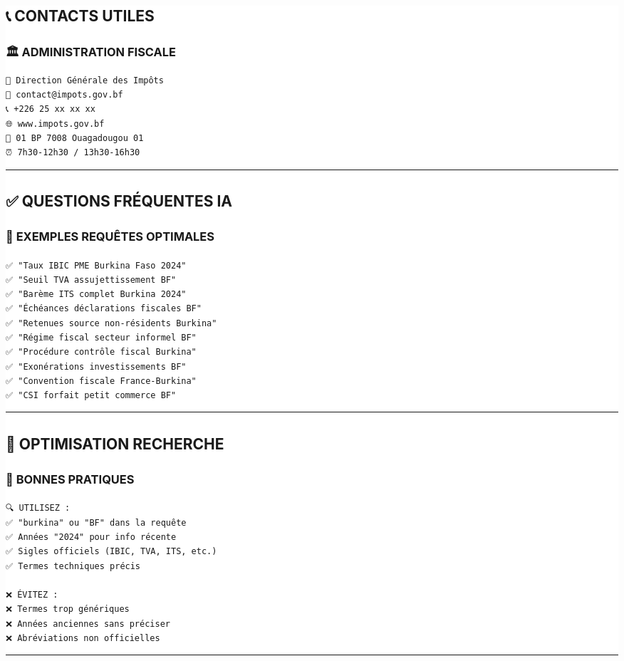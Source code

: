 
## 📞 **CONTACTS UTILES**

### 🏛️ **ADMINISTRATION FISCALE**
```
🏢 Direction Générale des Impôts
📧 contact@impots.gov.bf
📞 +226 25 xx xx xx
🌐 www.impots.gov.bf
📍 01 BP 7008 Ouagadougou 01
⏰ 7h30-12h30 / 13h30-16h30
```

---

## ✅ **QUESTIONS FRÉQUENTES IA**

### 🤖 **EXEMPLES REQUÊTES OPTIMALES**

```
✅ "Taux IBIC PME Burkina Faso 2024"
✅ "Seuil TVA assujettissement BF"
✅ "Barème ITS complet Burkina 2024"
✅ "Échéances déclarations fiscales BF"
✅ "Retenues source non-résidents Burkina"
✅ "Régime fiscal secteur informel BF"
✅ "Procédure contrôle fiscal Burkina"
✅ "Exonérations investissements BF"
✅ "Convention fiscale France-Burkina"
✅ "CSI forfait petit commerce BF"
```

---

## 🎯 **OPTIMISATION RECHERCHE**

### 📝 **BONNES PRATIQUES**
```
🔍 UTILISEZ :
✅ "burkina" ou "BF" dans la requête
✅ Années "2024" pour info récente
✅ Sigles officiels (IBIC, TVA, ITS, etc.)
✅ Termes techniques précis

❌ ÉVITEZ :
❌ Termes trop génériques
❌ Années anciennes sans préciser
❌ Abréviations non officielles
```

---
